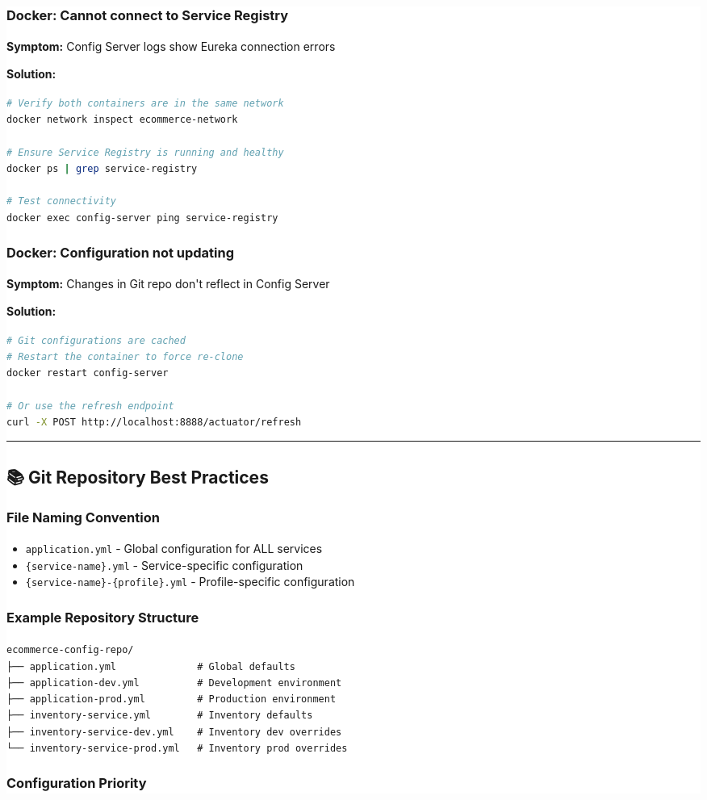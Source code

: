 ### Docker: Cannot connect to Service Registry

**Symptom:** Config Server logs show Eureka connection errors

**Solution:**
```bash
# Verify both containers are in the same network
docker network inspect ecommerce-network

# Ensure Service Registry is running and healthy
docker ps | grep service-registry

# Test connectivity
docker exec config-server ping service-registry
```

### Docker: Configuration not updating

**Symptom:** Changes in Git repo don't reflect in Config Server

**Solution:**
```bash
# Git configurations are cached
# Restart the container to force re-clone
docker restart config-server

# Or use the refresh endpoint
curl -X POST http://localhost:8888/actuator/refresh
```

---

## 📚 Git Repository Best Practices

### File Naming Convention

- `application.yml` - Global configuration for ALL services
- `{service-name}.yml` - Service-specific configuration
- `{service-name}-{profile}.yml` - Profile-specific configuration

### Example Repository Structure

```
ecommerce-config-repo/
├── application.yml              # Global defaults
├── application-dev.yml          # Development environment
├── application-prod.yml         # Production environment
├── inventory-service.yml        # Inventory defaults
├── inventory-service-dev.yml    # Inventory dev overrides
└── inventory-service-prod.yml   # Inventory prod overrides
```

### Configuration Priority
